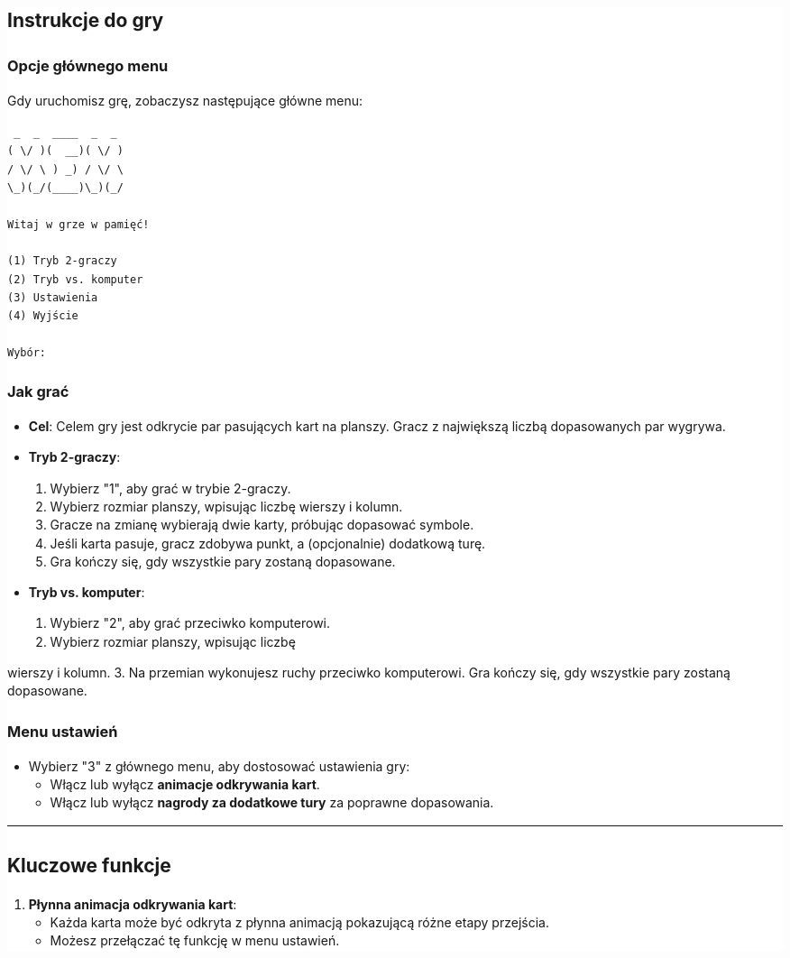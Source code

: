 ## Instrukcje do gry

### Opcje głównego menu

Gdy uruchomisz grę, zobaczysz następujące główne menu:

```
 _  _  ____  _  _ 
( \/ )(  __)( \/ )
/ \/ \ ) _) / \/ \
\_)(_/(____)\_)(_/ 

Witaj w grze w pamięć!

(1) Tryb 2-graczy
(2) Tryb vs. komputer
(3) Ustawienia
(4) Wyjście

Wybór: 
```

### Jak grać

- **Cel**: Celem gry jest odkrycie par pasujących kart na planszy. Gracz z największą liczbą dopasowanych par wygrywa.
  
- **Tryb 2-graczy**:
  1. Wybierz "1", aby grać w trybie 2-graczy.
  2. Wybierz rozmiar planszy, wpisując liczbę wierszy i kolumn.
  3. Gracze na zmianę wybierają dwie karty, próbując dopasować symbole.
  4. Jeśli karta pasuje, gracz zdobywa punkt, a (opcjonalnie) dodatkową turę.
  5. Gra kończy się, gdy wszystkie pary zostaną dopasowane.

- **Tryb vs. komputer**:
  1. Wybierz "2", aby grać przeciwko komputerowi.
  2. Wybierz rozmiar planszy, wpisując liczbę

 wierszy i kolumn.
  3. Na przemian wykonujesz ruchy przeciwko komputerowi. Gra kończy się, gdy wszystkie pary zostaną dopasowane.

### Menu ustawień

- Wybierz "3" z głównego menu, aby dostosować ustawienia gry:
  - Włącz lub wyłącz **animacje odkrywania kart**.
  - Włącz lub wyłącz **nagrody za dodatkowe tury** za poprawne dopasowania.

---

## Kluczowe funkcje

1. **Płynna animacja odkrywania kart**:
   - Każda karta może być odkryta z płynna animacją pokazującą różne etapy przejścia.
   - Możesz przełączać tę funkcję w menu ustawień.
